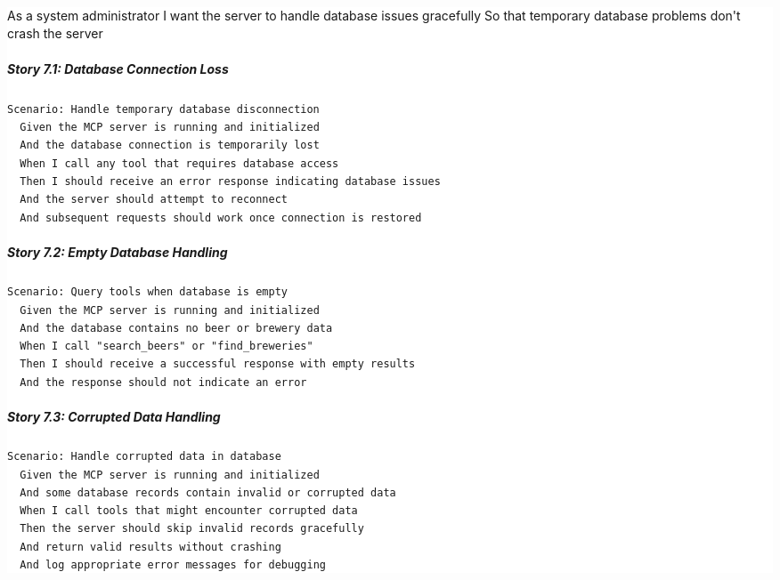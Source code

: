 As a system administrator
I want the server to handle database issues gracefully
So that temporary database problems don't crash the server

##### Story 7.1: Database Connection Loss

```gherkin
Scenario: Handle temporary database disconnection
  Given the MCP server is running and initialized
  And the database connection is temporarily lost
  When I call any tool that requires database access
  Then I should receive an error response indicating database issues
  And the server should attempt to reconnect
  And subsequent requests should work once connection is restored
```

##### Story 7.2: Empty Database Handling

```gherkin
Scenario: Query tools when database is empty
  Given the MCP server is running and initialized
  And the database contains no beer or brewery data
  When I call "search_beers" or "find_breweries"
  Then I should receive a successful response with empty results
  And the response should not indicate an error
```

##### Story 7.3: Corrupted Data Handling

```gherkin
Scenario: Handle corrupted data in database
  Given the MCP server is running and initialized
  And some database records contain invalid or corrupted data
  When I call tools that might encounter corrupted data
  Then the server should skip invalid records gracefully
  And return valid results without crashing
  And log appropriate error messages for debugging
```
